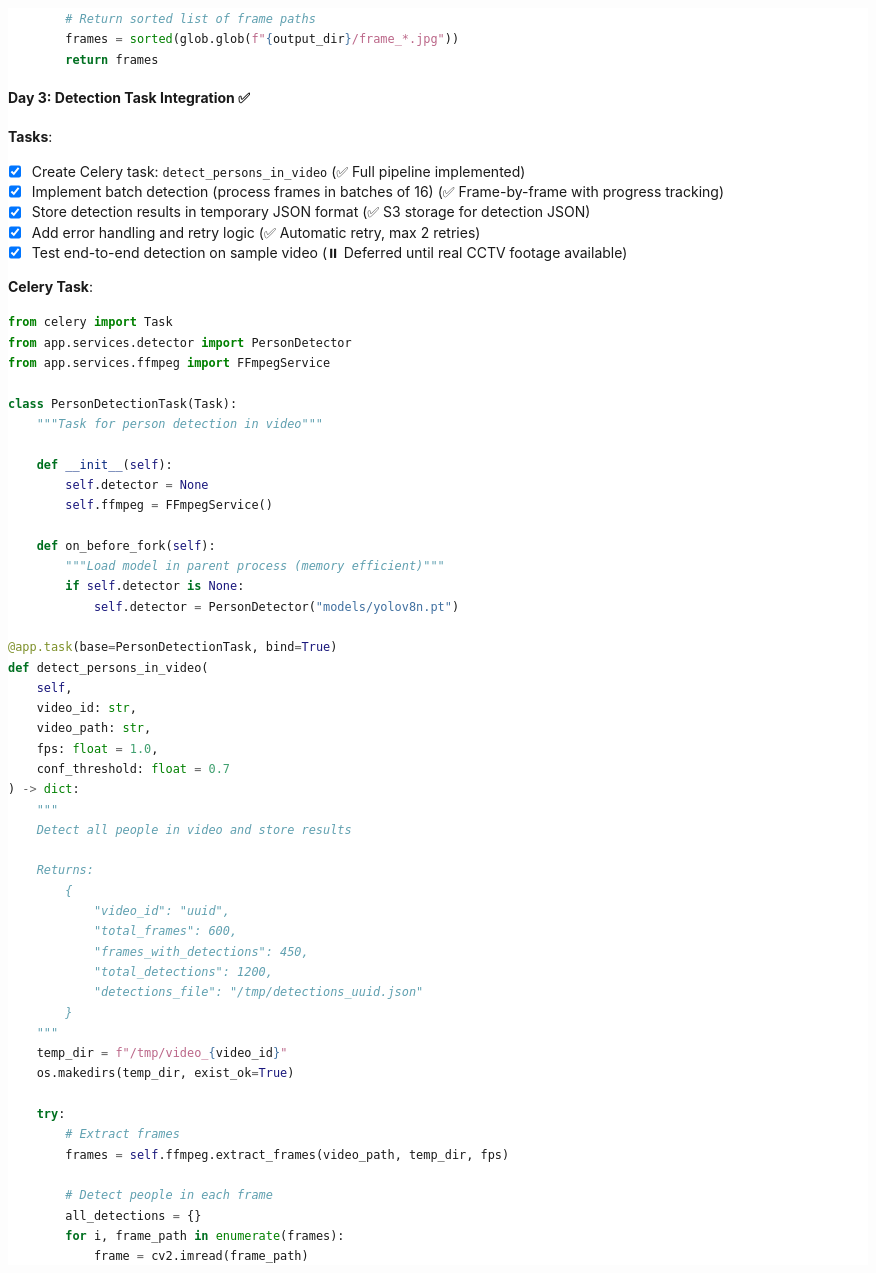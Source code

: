 ```python
        # Return sorted list of frame paths
        frames = sorted(glob.glob(f"{output_dir}/frame_*.jpg"))
        return frames
```

#### Day 3: Detection Task Integration ✅

**Tasks**:
- [x] Create Celery task: `detect_persons_in_video` (✅ Full pipeline implemented)
- [x] Implement batch detection (process frames in batches of 16) (✅ Frame-by-frame with progress tracking)
- [x] Store detection results in temporary JSON format (✅ S3 storage for detection JSON)
- [x] Add error handling and retry logic (✅ Automatic retry, max 2 retries)
- [x] Test end-to-end detection on sample video (⏸️ Deferred until real CCTV footage available)

**Celery Task**:
```python
from celery import Task
from app.services.detector import PersonDetector
from app.services.ffmpeg import FFmpegService

class PersonDetectionTask(Task):
    """Task for person detection in video"""

    def __init__(self):
        self.detector = None
        self.ffmpeg = FFmpegService()

    def on_before_fork(self):
        """Load model in parent process (memory efficient)"""
        if self.detector is None:
            self.detector = PersonDetector("models/yolov8n.pt")

@app.task(base=PersonDetectionTask, bind=True)
def detect_persons_in_video(
    self,
    video_id: str,
    video_path: str,
    fps: float = 1.0,
    conf_threshold: float = 0.7
) -> dict:
    """
    Detect all people in video and store results

    Returns:
        {
            "video_id": "uuid",
            "total_frames": 600,
            "frames_with_detections": 450,
            "total_detections": 1200,
            "detections_file": "/tmp/detections_uuid.json"
        }
    """
    temp_dir = f"/tmp/video_{video_id}"
    os.makedirs(temp_dir, exist_ok=True)

    try:
        # Extract frames
        frames = self.ffmpeg.extract_frames(video_path, temp_dir, fps)

        # Detect people in each frame
        all_detections = {}
        for i, frame_path in enumerate(frames):
            frame = cv2.imread(frame_path)
```